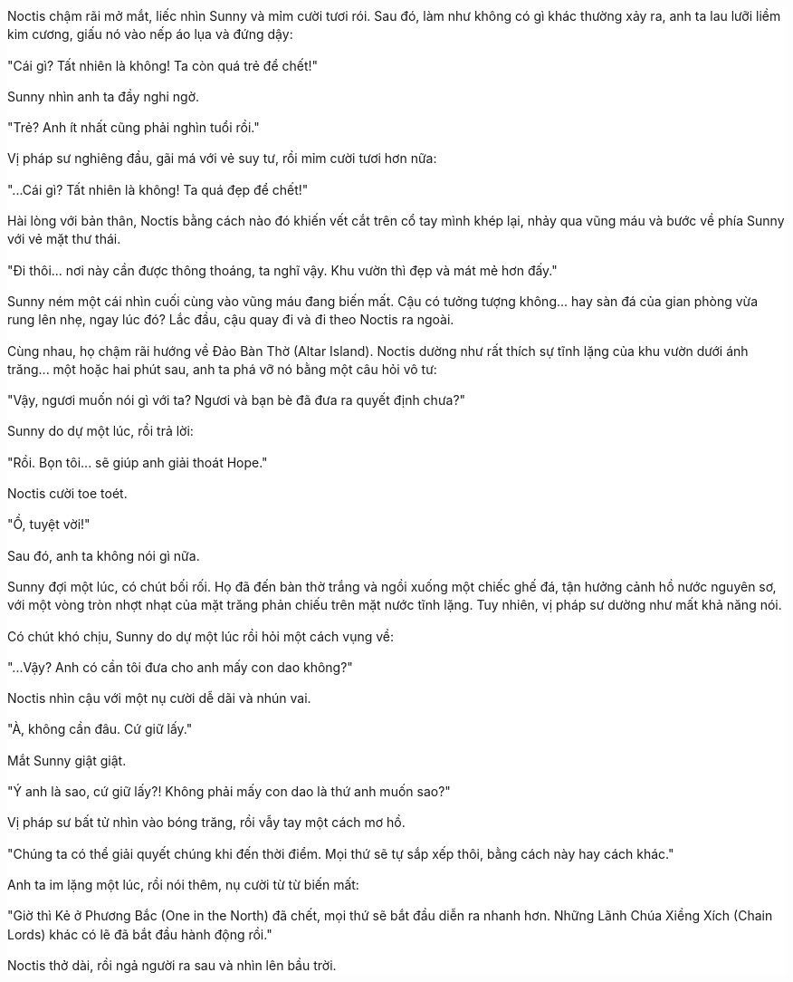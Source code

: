 Noctis chậm rãi mở mắt, liếc nhìn Sunny và mỉm cười tươi rói. Sau đó, làm như không có gì khác thường xảy ra, anh ta lau lưỡi liềm kim cương, giấu nó vào nếp áo lụa và đứng dậy:

"Cái gì? Tất nhiên là không! Ta còn quá trẻ để chết!"

Sunny nhìn anh ta đầy nghi ngờ.

"Trẻ? Anh ít nhất cũng phải nghìn tuổi rồi."

Vị pháp sư nghiêng đầu, gãi má với vẻ suy tư, rồi mỉm cười tươi hơn nữa:

"...Cái gì? Tất nhiên là không! Ta quá đẹp để chết!"

Hài lòng với bản thân, Noctis bằng cách nào đó khiến vết cắt trên cổ tay mình khép lại, nhảy qua vũng máu và bước về phía Sunny với vẻ mặt thư thái.

"Đi thôi... nơi này cần được thông thoáng, ta nghĩ vậy. Khu vườn thì đẹp và mát mẻ hơn đấy."

Sunny ném một cái nhìn cuối cùng vào vũng máu đang biến mất. Cậu có tưởng tượng không... hay sàn đá của gian phòng vừa rung lên nhẹ, ngay lúc đó? Lắc đầu, cậu quay đi và đi theo Noctis ra ngoài.

Cùng nhau, họ chậm rãi hướng về Đảo Bàn Thờ (Altar Island). Noctis dường như rất thích sự tĩnh lặng của khu vườn dưới ánh trăng... một hoặc hai phút sau, anh ta phá vỡ nó bằng một câu hỏi vô tư:

"Vậy, ngươi muốn nói gì với ta? Ngươi và bạn bè đã đưa ra quyết định chưa?"

Sunny do dự một lúc, rồi trả lời:

"Rồi. Bọn tôi... sẽ giúp anh giải thoát Hope."

Noctis cười toe toét.

"Ồ, tuyệt vời!"

Sau đó, anh ta không nói gì nữa.

Sunny đợi một lúc, có chút bối rối. Họ đã đến bàn thờ trắng và ngồi xuống một chiếc ghế đá, tận hưởng cảnh hồ nước nguyên sơ, với một vòng tròn nhợt nhạt của mặt trăng phản chiếu trên mặt nước tĩnh lặng. Tuy nhiên, vị pháp sư dường như mất khả năng nói.

Có chút khó chịu, Sunny do dự một lúc rồi hỏi một cách vụng về:

"...Vậy? Anh có cần tôi đưa cho anh mấy con dao không?"

Noctis nhìn cậu với một nụ cười dễ dãi và nhún vai.

"À, không cần đâu. Cứ giữ lấy."

Mắt Sunny giật giật.

"Ý anh là sao, cứ giữ lấy?! Không phải mấy con dao là thứ anh muốn sao?"

Vị pháp sư bất tử nhìn vào bóng trăng, rồi vẫy tay một cách mơ hồ.

"Chúng ta có thể giải quyết chúng khi đến thời điểm. Mọi thứ sẽ tự sắp xếp thôi, bằng cách này hay cách khác."

Anh ta im lặng một lúc, rồi nói thêm, nụ cười từ từ biến mất:

"Giờ thì Kẻ ở Phương Bắc (One in the North) đã chết, mọi thứ sẽ bắt đầu diễn ra nhanh hơn. Những Lãnh Chúa Xiềng Xích (Chain Lords) khác có lẽ đã bắt đầu hành động rồi."

Noctis thở dài, rồi ngả người ra sau và nhìn lên bầu trời.

